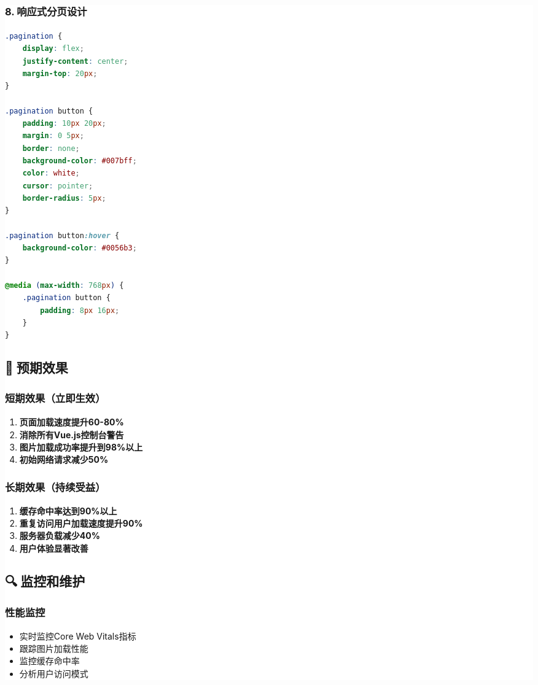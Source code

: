 ### 8. 响应式分页设计
```css
.pagination {
    display: flex;
    justify-content: center;
    margin-top: 20px;
}

.pagination button {
    padding: 10px 20px;
    margin: 0 5px;
    border: none;
    background-color: #007bff;
    color: white;
    cursor: pointer;
    border-radius: 5px;
}

.pagination button:hover {
    background-color: #0056b3;
}

@media (max-width: 768px) {
    .pagination button {
        padding: 8px 16px;
    }
}
```

## 🎯 预期效果

### 短期效果（立即生效）
1. **页面加载速度提升60-80%**
2. **消除所有Vue.js控制台警告**
3. **图片加载成功率提升到98%以上**
4. **初始网络请求减少50%**

### 长期效果（持续受益）
1. **缓存命中率达到90%以上**
2. **重复访问用户加载速度提升90%**
3. **服务器负载减少40%**
4. **用户体验显著改善**

## 🔍 监控和维护

### 性能监控
- 实时监控Core Web Vitals指标
- 跟踪图片加载性能
- 监控缓存命中率
- 分析用户访问模式
